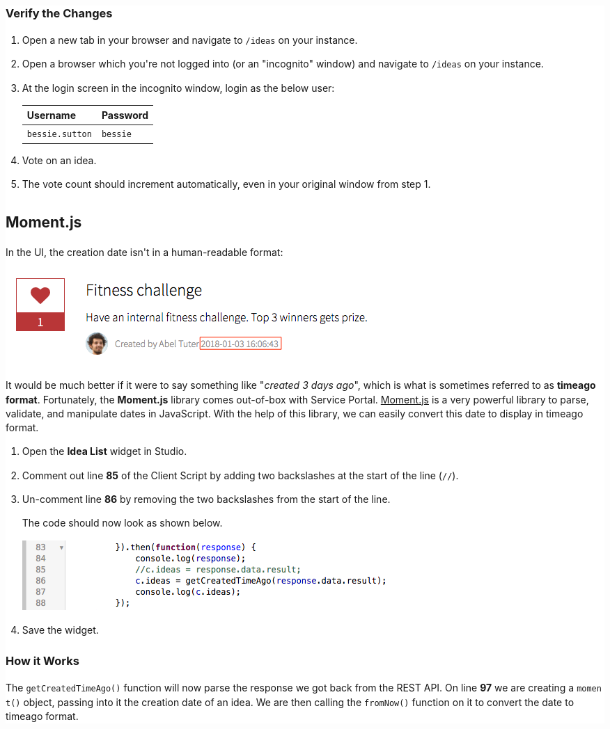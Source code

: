 ### Verify the Changes
1. Open a new tab in your browser and navigate to `/ideas` on your instance.

2. Open a browser which you're not logged into (or an "incognito" window) and navigate to `/ideas` on your instance.
3. At the login screen in the incognito window, login as the below user:

	| Username         |  Password      |
	|---------------|-------------------------------------------|
	| `bessie.sutton`  | `bessie` |
	
4. Vote on an idea.
5. The vote count should increment automatically, even in your original window from step 1.


## Moment.js

In the UI, the creation date isn't in a human-readable format:

![Not Human Readable](images/lab-05/08-not-human-readable.png)

It would be much better if it were to say something like "*created 3 days ago*", which is what is sometimes referred to as **timeago format**. Fortunately, the **Moment.js** library comes out-of-box with Service Portal. [Moment.js](https://momentjs.com/) is a very powerful library to parse, validate, and manipulate dates in JavaScript. With the help of this library, we can easily convert this date to display in timeago format.

1. Open the **Idea List** widget in Studio.

2. Comment out line **85** of the Client Script by adding two backslashes at the start of the line (`//`).
3. Un-comment line **86** by removing the two backslashes from the start of the line.

	The code should now look as shown below.
	
	![Commented out](images/lab-05/09-commented-out.png)
4. Save the widget.

### How it Works

The `getCreatedTimeAgo()` function will now parse the response we got back from the REST API. On line **97** we are creating a `moment()` object, passing into it the creation date of an idea. We are then calling the `fromNow()` function on it to convert the date to timeago format.
